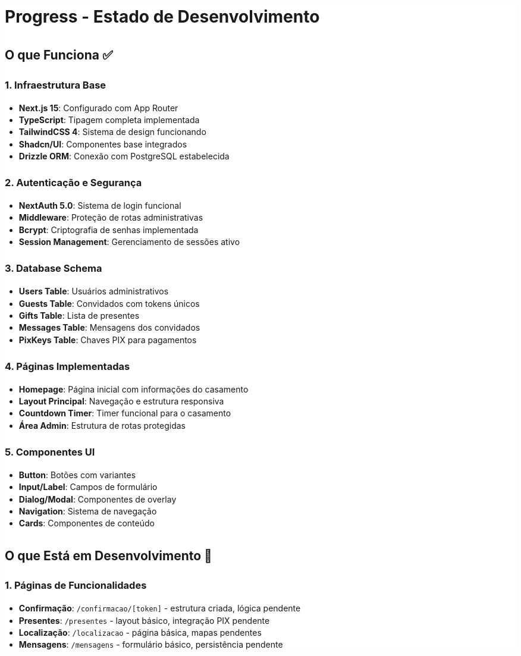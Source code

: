 # Progress - Estado de Desenvolvimento

## O que Funciona ✅

### 1. Infraestrutura Base

- **Next.js 15**: Configurado com App Router
- **TypeScript**: Tipagem completa implementada
- **TailwindCSS 4**: Sistema de design funcionando
- **Shadcn/UI**: Componentes base integrados
- **Drizzle ORM**: Conexão com PostgreSQL estabelecida

### 2. Autenticação e Segurança

- **NextAuth 5.0**: Sistema de login funcional
- **Middleware**: Proteção de rotas administrativas
- **Bcrypt**: Criptografia de senhas implementada
- **Session Management**: Gerenciamento de sessões ativo

### 3. Database Schema

- **Users Table**: Usuários administrativos
- **Guests Table**: Convidados com tokens únicos
- **Gifts Table**: Lista de presentes
- **Messages Table**: Mensagens dos convidados
- **PixKeys Table**: Chaves PIX para pagamentos

### 4. Páginas Implementadas

- **Homepage**: Página inicial com informações do casamento
- **Layout Principal**: Navegação e estrutura responsiva
- **Countdown Timer**: Timer funcional para o casamento
- **Área Admin**: Estrutura de rotas protegidas

### 5. Componentes UI

- **Button**: Botões com variantes
- **Input/Label**: Campos de formulário
- **Dialog/Modal**: Componentes de overlay
- **Navigation**: Sistema de navegação
- **Cards**: Componentes de conteúdo

## O que Está em Desenvolvimento 🚧

### 1. Páginas de Funcionalidades

- **Confirmação**: `/confirmacao/[token]` - estrutura criada, lógica pendente
- **Presentes**: `/presentes` - layout básico, integração PIX pendente
- **Localização**: `/localizacao` - página básica, mapas pendentes
- **Mensagens**: `/mensagens` - formulário básico, persistência pendente
